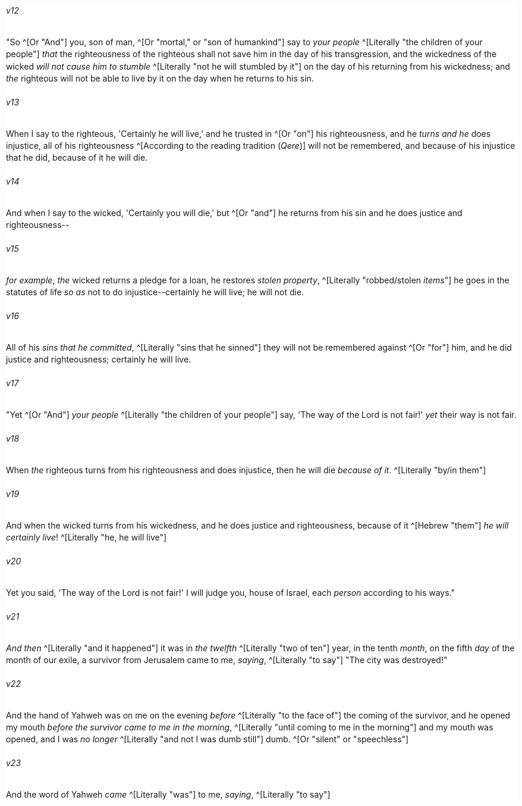 ###### v12
"So ^[Or "And"] you, son of man, ^[Or "mortal," or "son of humankind"] say to _your people_ ^[Literally "the children of your people"] _that_ the righteousness of the righteous shall not save him in the day of his transgression, and the wickedness of the wicked _will not cause him to stumble_ ^[Literally "not he will stumbled by it"] on the day of his returning from his wickedness; and _the_ righteous will not be able to live by it on the day when he returns to his sin.

###### v13
When I say to the righteous, 'Certainly he will live,' and he trusted in ^[Or "on"] his righteousness, and he _turns and he_ does injustice, all of his righteousness ^[According to the reading tradition (_Qere_)] will not be remembered, and because of his injustice that he did, because of it he will die.

###### v14
And when I say to the wicked, 'Certainly you will die,' but ^[Or "and"] he returns from his sin and he does justice and righteousness--

###### v15
_for example_, _the_ wicked returns a pledge for a loan, he restores _stolen property_, ^[Literally "robbed/stolen _items_"] he goes in the statutes of life _so as_ not to do injustice--certainly he will live; he will not die.

###### v16
All of his _sins that he committed_, ^[Literally "sins that he sinned"] they will not be remembered against ^[Or "for"] him, and he did justice and righteousness; certainly he will live.

###### v17
"Yet ^[Or "And"] _your people_ ^[Literally "the children of your people"] say, 'The way of the Lord is not fair!' _yet_ their way is not fair.

###### v18
When _the_ righteous turns from his righteousness and does injustice, then he will die _because of it_. ^[Literally "by/in them"]

###### v19
And when the wicked turns from his wickedness, and he does justice and righteousness, because of it ^[Hebrew "them"] _he will certainly live_! ^[Literally "he, he will live"]

###### v20
Yet you said, 'The way of the Lord is not fair!' I will judge you, house of Israel, each _person_ according to his ways."

###### v21
_And then_ ^[Literally "and it happened"] it was in _the twelfth_ ^[Literally "two of ten"] year, in the tenth _month_, on the fifth _day_ of the month of our exile, a survivor from Jerusalem came to me, _saying_, ^[Literally "to say"] "The city was destroyed!"

###### v22
And the hand of Yahweh was on me on the evening _before_ ^[Literally "to the face of"] the coming of the survivor, and he opened my mouth _before the survivor came to me in the morning_, ^[Literally "until coming to me in the morning"] and my mouth was opened, and I was _no longer_ ^[Literally "and not I was dumb still"] dumb. ^[Or "silent" or "speechless"]

###### v23
And the word of Yahweh _came_ ^[Literally "was"] to me, _saying_, ^[Literally "to say"]
